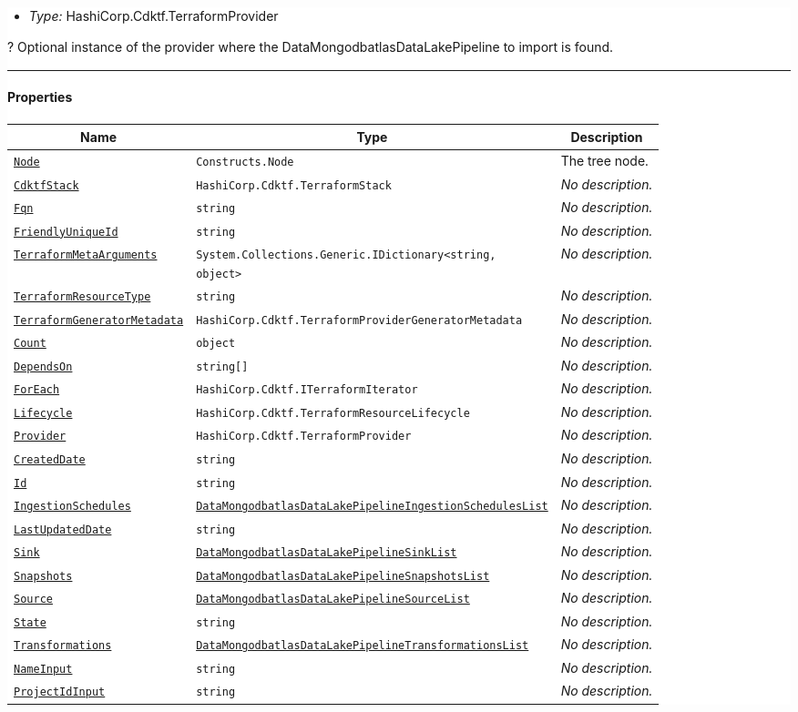 - *Type:* HashiCorp.Cdktf.TerraformProvider

? Optional instance of the provider where the DataMongodbatlasDataLakePipeline to import is found.

---

#### Properties <a name="Properties" id="Properties"></a>

| **Name** | **Type** | **Description** |
| --- | --- | --- |
| <code><a href="#@cdktf/provider-mongodbatlas.dataMongodbatlasDataLakePipeline.DataMongodbatlasDataLakePipeline.property.node">Node</a></code> | <code>Constructs.Node</code> | The tree node. |
| <code><a href="#@cdktf/provider-mongodbatlas.dataMongodbatlasDataLakePipeline.DataMongodbatlasDataLakePipeline.property.cdktfStack">CdktfStack</a></code> | <code>HashiCorp.Cdktf.TerraformStack</code> | *No description.* |
| <code><a href="#@cdktf/provider-mongodbatlas.dataMongodbatlasDataLakePipeline.DataMongodbatlasDataLakePipeline.property.fqn">Fqn</a></code> | <code>string</code> | *No description.* |
| <code><a href="#@cdktf/provider-mongodbatlas.dataMongodbatlasDataLakePipeline.DataMongodbatlasDataLakePipeline.property.friendlyUniqueId">FriendlyUniqueId</a></code> | <code>string</code> | *No description.* |
| <code><a href="#@cdktf/provider-mongodbatlas.dataMongodbatlasDataLakePipeline.DataMongodbatlasDataLakePipeline.property.terraformMetaArguments">TerraformMetaArguments</a></code> | <code>System.Collections.Generic.IDictionary<string, object></code> | *No description.* |
| <code><a href="#@cdktf/provider-mongodbatlas.dataMongodbatlasDataLakePipeline.DataMongodbatlasDataLakePipeline.property.terraformResourceType">TerraformResourceType</a></code> | <code>string</code> | *No description.* |
| <code><a href="#@cdktf/provider-mongodbatlas.dataMongodbatlasDataLakePipeline.DataMongodbatlasDataLakePipeline.property.terraformGeneratorMetadata">TerraformGeneratorMetadata</a></code> | <code>HashiCorp.Cdktf.TerraformProviderGeneratorMetadata</code> | *No description.* |
| <code><a href="#@cdktf/provider-mongodbatlas.dataMongodbatlasDataLakePipeline.DataMongodbatlasDataLakePipeline.property.count">Count</a></code> | <code>object</code> | *No description.* |
| <code><a href="#@cdktf/provider-mongodbatlas.dataMongodbatlasDataLakePipeline.DataMongodbatlasDataLakePipeline.property.dependsOn">DependsOn</a></code> | <code>string[]</code> | *No description.* |
| <code><a href="#@cdktf/provider-mongodbatlas.dataMongodbatlasDataLakePipeline.DataMongodbatlasDataLakePipeline.property.forEach">ForEach</a></code> | <code>HashiCorp.Cdktf.ITerraformIterator</code> | *No description.* |
| <code><a href="#@cdktf/provider-mongodbatlas.dataMongodbatlasDataLakePipeline.DataMongodbatlasDataLakePipeline.property.lifecycle">Lifecycle</a></code> | <code>HashiCorp.Cdktf.TerraformResourceLifecycle</code> | *No description.* |
| <code><a href="#@cdktf/provider-mongodbatlas.dataMongodbatlasDataLakePipeline.DataMongodbatlasDataLakePipeline.property.provider">Provider</a></code> | <code>HashiCorp.Cdktf.TerraformProvider</code> | *No description.* |
| <code><a href="#@cdktf/provider-mongodbatlas.dataMongodbatlasDataLakePipeline.DataMongodbatlasDataLakePipeline.property.createdDate">CreatedDate</a></code> | <code>string</code> | *No description.* |
| <code><a href="#@cdktf/provider-mongodbatlas.dataMongodbatlasDataLakePipeline.DataMongodbatlasDataLakePipeline.property.id">Id</a></code> | <code>string</code> | *No description.* |
| <code><a href="#@cdktf/provider-mongodbatlas.dataMongodbatlasDataLakePipeline.DataMongodbatlasDataLakePipeline.property.ingestionSchedules">IngestionSchedules</a></code> | <code><a href="#@cdktf/provider-mongodbatlas.dataMongodbatlasDataLakePipeline.DataMongodbatlasDataLakePipelineIngestionSchedulesList">DataMongodbatlasDataLakePipelineIngestionSchedulesList</a></code> | *No description.* |
| <code><a href="#@cdktf/provider-mongodbatlas.dataMongodbatlasDataLakePipeline.DataMongodbatlasDataLakePipeline.property.lastUpdatedDate">LastUpdatedDate</a></code> | <code>string</code> | *No description.* |
| <code><a href="#@cdktf/provider-mongodbatlas.dataMongodbatlasDataLakePipeline.DataMongodbatlasDataLakePipeline.property.sink">Sink</a></code> | <code><a href="#@cdktf/provider-mongodbatlas.dataMongodbatlasDataLakePipeline.DataMongodbatlasDataLakePipelineSinkList">DataMongodbatlasDataLakePipelineSinkList</a></code> | *No description.* |
| <code><a href="#@cdktf/provider-mongodbatlas.dataMongodbatlasDataLakePipeline.DataMongodbatlasDataLakePipeline.property.snapshots">Snapshots</a></code> | <code><a href="#@cdktf/provider-mongodbatlas.dataMongodbatlasDataLakePipeline.DataMongodbatlasDataLakePipelineSnapshotsList">DataMongodbatlasDataLakePipelineSnapshotsList</a></code> | *No description.* |
| <code><a href="#@cdktf/provider-mongodbatlas.dataMongodbatlasDataLakePipeline.DataMongodbatlasDataLakePipeline.property.source">Source</a></code> | <code><a href="#@cdktf/provider-mongodbatlas.dataMongodbatlasDataLakePipeline.DataMongodbatlasDataLakePipelineSourceList">DataMongodbatlasDataLakePipelineSourceList</a></code> | *No description.* |
| <code><a href="#@cdktf/provider-mongodbatlas.dataMongodbatlasDataLakePipeline.DataMongodbatlasDataLakePipeline.property.state">State</a></code> | <code>string</code> | *No description.* |
| <code><a href="#@cdktf/provider-mongodbatlas.dataMongodbatlasDataLakePipeline.DataMongodbatlasDataLakePipeline.property.transformations">Transformations</a></code> | <code><a href="#@cdktf/provider-mongodbatlas.dataMongodbatlasDataLakePipeline.DataMongodbatlasDataLakePipelineTransformationsList">DataMongodbatlasDataLakePipelineTransformationsList</a></code> | *No description.* |
| <code><a href="#@cdktf/provider-mongodbatlas.dataMongodbatlasDataLakePipeline.DataMongodbatlasDataLakePipeline.property.nameInput">NameInput</a></code> | <code>string</code> | *No description.* |
| <code><a href="#@cdktf/provider-mongodbatlas.dataMongodbatlasDataLakePipeline.DataMongodbatlasDataLakePipeline.property.projectIdInput">ProjectIdInput</a></code> | <code>string</code> | *No description.* |